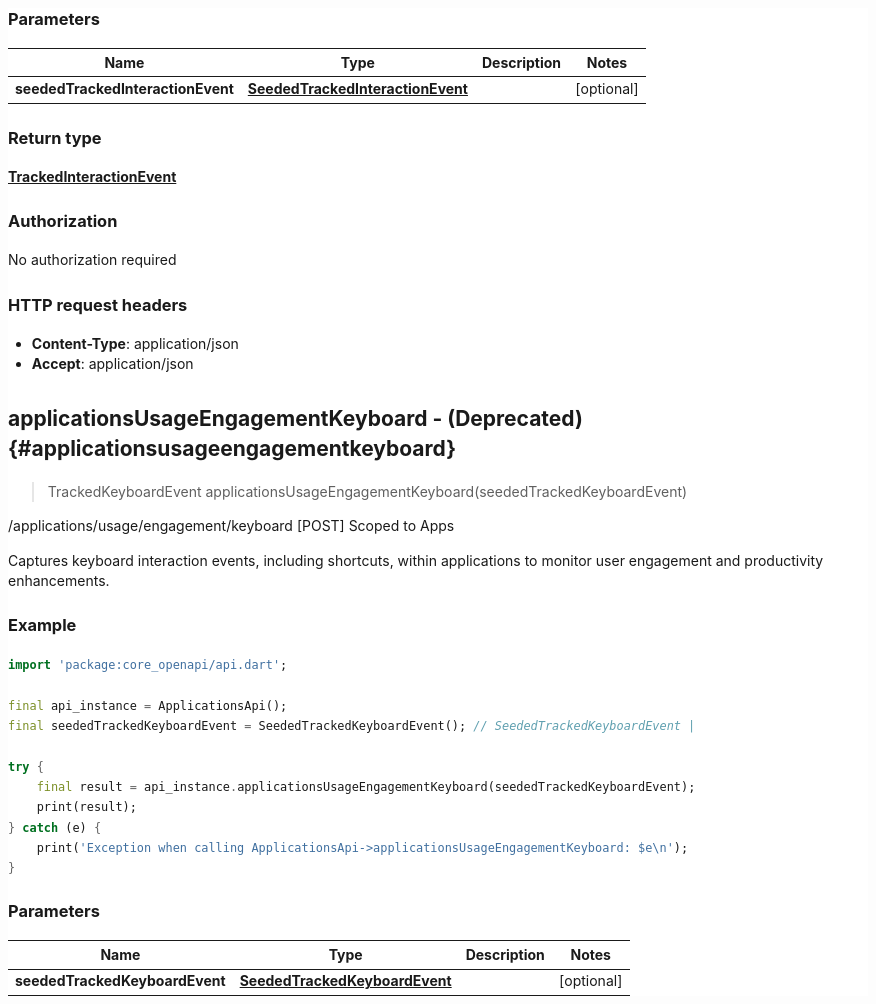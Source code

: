 ### Parameters

Name | Type | Description  | Notes
------------- | ------------- | ------------- | -------------
 **seededTrackedInteractionEvent** | [**SeededTrackedInteractionEvent**](../models/SeededTrackedInteractionEvent)|  | [optional] 

### Return type

[**TrackedInteractionEvent**](../models/TrackedInteractionEvent)

### Authorization

No authorization required

### HTTP request headers

 - **Content-Type**: application/json
 - **Accept**: application/json



## **applicationsUsageEngagementKeyboard - (Deprecated)** {#applicationsusageengagementkeyboard}
> TrackedKeyboardEvent applicationsUsageEngagementKeyboard(seededTrackedKeyboardEvent)

/applications/usage/engagement/keyboard [POST] Scoped to Apps

Captures keyboard interaction events, including shortcuts, within applications to monitor user engagement and productivity enhancements.

### Example
```dart
import 'package:core_openapi/api.dart';

final api_instance = ApplicationsApi();
final seededTrackedKeyboardEvent = SeededTrackedKeyboardEvent(); // SeededTrackedKeyboardEvent | 

try {
    final result = api_instance.applicationsUsageEngagementKeyboard(seededTrackedKeyboardEvent);
    print(result);
} catch (e) {
    print('Exception when calling ApplicationsApi->applicationsUsageEngagementKeyboard: $e\n');
}
```

### Parameters

Name | Type | Description  | Notes
------------- | ------------- | ------------- | -------------
 **seededTrackedKeyboardEvent** | [**SeededTrackedKeyboardEvent**](../models/SeededTrackedKeyboardEvent)|  | [optional] 
